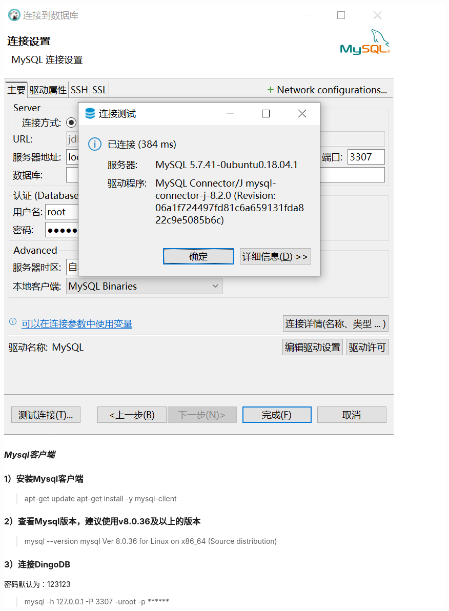 ![test_connection](../images/lite_dingo/dbeaver_testConnetion.png)

### _Mysql客户端_

### 1）安装Mysql客户端
> apt-get update
> apt-get install -y mysql-client

### 2）查看Mysql版本，建议使用v8.0.36及以上的版本
> mysql --version
> mysql  Ver 8.0.36 for Linux on x86_64 (Source distribution)

### 3）连接DingoDB
密码默认为：123123
> mysql -h 127.0.0.1 -P 3307 -uroot -p ******